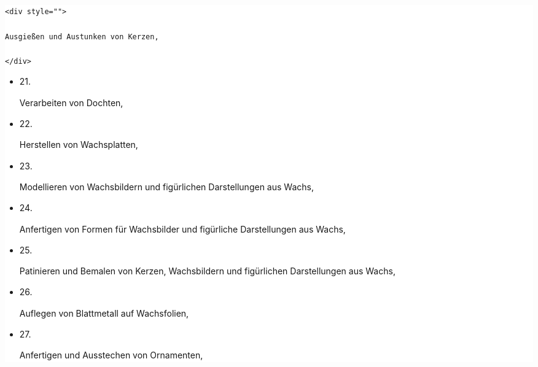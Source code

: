     <div style="">
    
    Ausgießen und Austunken von Kerzen,
    
    </div>

  - 21\.
    
    <div style="">
    
    Verarbeiten von Dochten,
    
    </div>

  - 22\.
    
    <div style="">
    
    Herstellen von Wachsplatten,
    
    </div>

  - 23\.
    
    <div style="">
    
    Modellieren von Wachsbildern und figürlichen Darstellungen aus
    Wachs,
    
    </div>

  - 24\.
    
    <div style="">
    
    Anfertigen von Formen für Wachsbilder und figürliche Darstellungen
    aus Wachs,
    
    </div>

  - 25\.
    
    <div style="">
    
    Patinieren und Bemalen von Kerzen, Wachsbildern und figürlichen
    Darstellungen aus Wachs,
    
    </div>

  - 26\.
    
    <div style="">
    
    Auflegen von Blattmetall auf Wachsfolien,
    
    </div>

  - 27\.
    
    <div style="">
    
    Anfertigen und Ausstechen von Ornamenten,
    
    </div>
